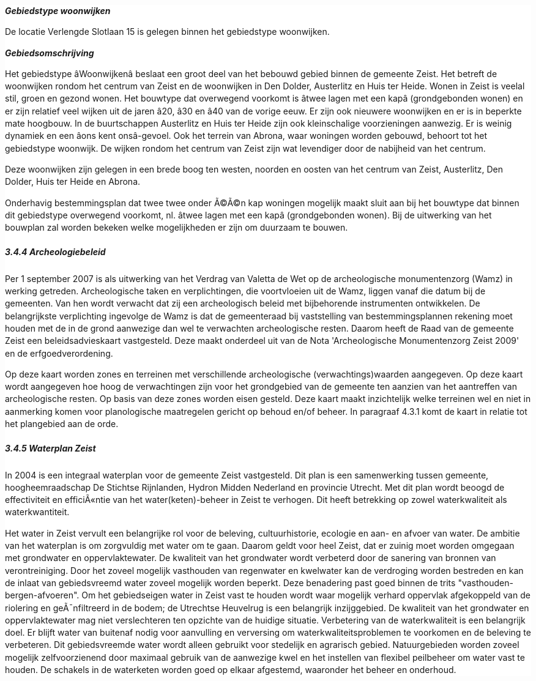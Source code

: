 ***Gebiedstype woonwijken***

De locatie Verlengde Slotlaan 15 is gelegen binnen het gebiedstype woonwijken.

***Gebiedsomschrijving***

Het gebiedstype âWoonwijkenâ beslaat een groot deel van het bebouwd gebied binnen de gemeente Zeist. Het betreft de woonwijken rondom het centrum van Zeist en de woonwijken in Den Dolder, Austerlitz en Huis ter Heide. Wonen in Zeist is veelal stil, groen en gezond wonen. Het bouwtype dat overwegend voorkomt is âtwee lagen met een kapâ (grondgebonden wonen) en er zijn relatief veel wijken uit de jaren â20, â30 en â40 van de vorige eeuw. Er zijn ook nieuwere woonwijken en er is in beperkte mate hoogbouw. In de buurtschappen Austerlitz en Huis ter Heide zijn ook kleinschalige voorzieningen aanwezig. Er is weinig dynamiek en een âons kent onsâ\-gevoel. Ook het terrein van Abrona, waar woningen worden gebouwd, behoort tot het gebiedstype woonwijk. De wijken rondom het centrum van Zeist zijn wat levendiger door de nabijheid van het centrum.

Deze woonwijken zijn gelegen in een brede boog ten westen, noorden en oosten van het centrum van Zeist, Austerlitz, Den Dolder, Huis ter Heide en Abrona.

Onderhavig bestemmingsplan dat twee twee onder Ã©Ã©n kap woningen mogelijk maakt sluit aan bij het bouwtype dat binnen dit gebiedstype overwegend voorkomt, nl. âtwee lagen met een kapâ (grondgebonden wonen). Bij de uitwerking van het bouwplan zal worden bekeken welke mogelijkheden er zijn om duurzaam te bouwen.

##### 3\.4\.4 Archeologiebeleid

Per 1 september 2007 is als uitwerking van het Verdrag van Valetta de Wet op de archeologische monumentenzorg (Wamz) in werking getreden. Archeologische taken en verplichtingen, die voortvloeien uit de Wamz, liggen vanaf die datum bij de gemeenten. Van hen wordt verwacht dat zij een archeologisch beleid met bijbehorende instrumenten ontwikkelen. De belangrijkste verplichting ingevolge de Wamz is dat de gemeenteraad bij vaststelling van bestemmingsplannen rekening moet houden met de in de grond aanwezige dan wel te verwachten archeologische resten. Daarom heeft de Raad van de gemeente Zeist een beleidsadvieskaart vastgesteld. Deze maakt onderdeel uit van de Nota 'Archeologische Monumentenzorg Zeist 2009' en de erfgoedverordening.

Op deze kaart worden zones en terreinen met verschillende archeologische (verwachtings)waarden aangegeven. Op deze kaart wordt aangegeven hoe hoog de verwachtingen zijn voor het grondgebied van de gemeente ten aanzien van het aantreffen van archeologische resten. Op basis van deze zones worden eisen gesteld. Deze kaart maakt inzichtelijk welke terreinen wel en niet in aanmerking komen voor planologische maatregelen gericht op behoud en/of beheer. In paragraaf 4\.3\.1 komt de kaart in relatie tot het plangebied aan de orde.

##### 3\.4\.5 Waterplan Zeist

In 2004 is een integraal waterplan voor de gemeente Zeist vastgesteld. Dit plan is een samenwerking tussen gemeente, hoogheemraadschap De Stichtse Rijnlanden, Hydron Midden Nederland en provincie Utrecht. Met dit plan wordt beoogd de effectiviteit en efficiÃ«ntie van het water(keten)\-beheer in Zeist te verhogen. Dit heeft betrekking op zowel waterkwaliteit als waterkwantiteit.

Het water in Zeist vervult een belangrijke rol voor de beleving, cultuurhistorie, ecologie en aan\- en afvoer van water. De ambitie van het waterplan is om zorgvuldig met water om te gaan. Daarom geldt voor heel Zeist, dat er zuinig moet worden omgegaan met grondwater en oppervlaktewater. De kwaliteit van het grondwater wordt verbeterd door de sanering van bronnen van verontreiniging. Door het zoveel mogelijk vasthouden van regenwater en kwelwater kan de verdroging worden bestreden en kan de inlaat van gebiedsvreemd water zoveel mogelijk worden beperkt. Deze benadering past goed binnen de trits "vasthouden\-bergen\-afvoeren". Om het gebiedseigen water in Zeist vast te houden wordt waar mogelijk verhard oppervlak afgekoppeld van de riolering en geÃ¯nfiltreerd in de bodem; de Utrechtse Heuvelrug is een belangrijk inzijggebied. De kwaliteit van het grondwater en oppervlaktewater mag niet verslechteren ten opzichte van de huidige situatie. Verbetering van de waterkwaliteit is een belangrijk doel. Er blijft water van buitenaf nodig voor aanvulling en verversing om waterkwaliteitsproblemen te voorkomen en de beleving te verbeteren. Dit gebiedsvreemde water wordt alleen gebruikt voor stedelijk en agrarisch gebied. Natuurgebieden worden zoveel mogelijk zelfvoorzienend door maximaal gebruik van de aanwezige kwel en het instellen van flexibel peilbeheer om water vast te houden. De schakels in de waterketen worden goed op elkaar afgestemd, waaronder het beheer en onderhoud.
